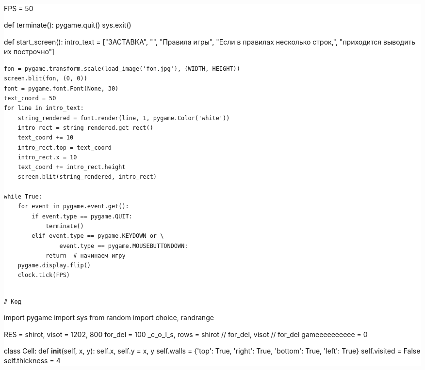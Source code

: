 ```
```
FPS = 50

def terminate():
    pygame.quit()
    sys.exit()

def start_screen():
    intro_text = ["ЗАСТАВКА", "",
                  "Правила игры",
                  "Если в правилах несколько строк,",
                  "приходится выводить их построчно"]

    fon = pygame.transform.scale(load_image('fon.jpg'), (WIDTH, HEIGHT))
    screen.blit(fon, (0, 0))
    font = pygame.font.Font(None, 30)
    text_coord = 50
    for line in intro_text:
        string_rendered = font.render(line, 1, pygame.Color('white'))
        intro_rect = string_rendered.get_rect()
        text_coord += 10
        intro_rect.top = text_coord
        intro_rect.x = 10
        text_coord += intro_rect.height
        screen.blit(string_rendered, intro_rect)

    while True:
        for event in pygame.event.get():
            if event.type == pygame.QUIT:
                terminate()
            elif event.type == pygame.KEYDOWN or \
                    event.type == pygame.MOUSEBUTTONDOWN:
                return  # начинаем игру
        pygame.display.flip()
        clock.tick(FPS)
```

# Код
```
import pygame
import sys
from random import choice, randrange

RES = shirot, visot = 1202, 800
for_del = 100
_c_o_l_s, rows = shirot // for_del, visot // for_del
gameeeeeeeeee = 0


class Cell:
    def __init__(self, x, y):
        self.x, self.y = x, y
        self.walls = {'top': True, 'right': True, 'bottom': True, 'left': True}
        self.visited = False
        self.thickness = 4
